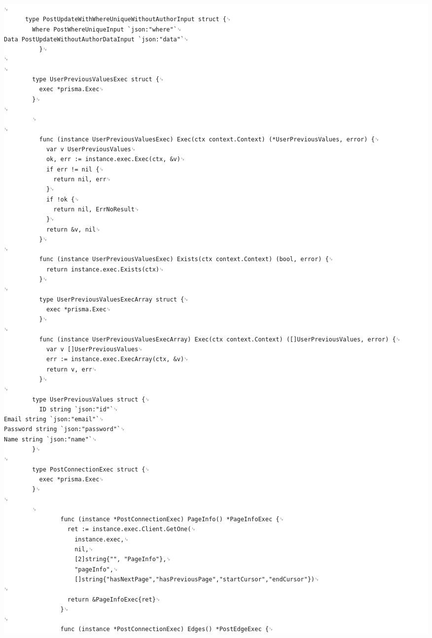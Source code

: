     ␊
          type PostUpdateWithWhereUniqueWithoutAuthorInput struct {␊
            Where PostWhereUniqueInput `json:"where"`␊
    Data PostUpdateWithoutAuthorDataInput `json:"data"`␊
              }␊
    ␊
    ␊
            type UserPreviousValuesExec struct {␊
              exec *prisma.Exec␊
            }␊
    ␊
            ␊
    ␊
              func (instance UserPreviousValuesExec) Exec(ctx context.Context) (*UserPreviousValues, error) {␊
                var v UserPreviousValues␊
                ok, err := instance.exec.Exec(ctx, &v)␊
                if err != nil {␊
                  return nil, err␊
                }␊
                if !ok {␊
                  return nil, ErrNoResult␊
                }␊
                return &v, nil␊
              }␊
    ␊
              func (instance UserPreviousValuesExec) Exists(ctx context.Context) (bool, error) {␊
                return instance.exec.Exists(ctx)␊
              }␊
    ␊
              type UserPreviousValuesExecArray struct {␊
                exec *prisma.Exec␊
              }␊
    ␊
              func (instance UserPreviousValuesExecArray) Exec(ctx context.Context) ([]UserPreviousValues, error) {␊
                var v []UserPreviousValues␊
                err := instance.exec.ExecArray(ctx, &v)␊
                return v, err␊
              }␊
    ␊
            type UserPreviousValues struct {␊
              ID string `json:"id"`␊
    Email string `json:"email"`␊
    Password string `json:"password"`␊
    Name string `json:"name"`␊
            }␊
    ␊
            type PostConnectionExec struct {␊
              exec *prisma.Exec␊
            }␊
    ␊
            ␊
                    func (instance *PostConnectionExec) PageInfo() *PageInfoExec {␊
                      ret := instance.exec.Client.GetOne(␊
                        instance.exec,␊
                        nil,␊
                        [2]string{"", "PageInfo"},␊
                        "pageInfo",␊
                        []string{"hasNextPage","hasPreviousPage","startCursor","endCursor"})␊
    ␊
                      return &PageInfoExec{ret}␊
                    }␊
    ␊
                    func (instance *PostConnectionExec) Edges() *PostEdgeExec {␊
